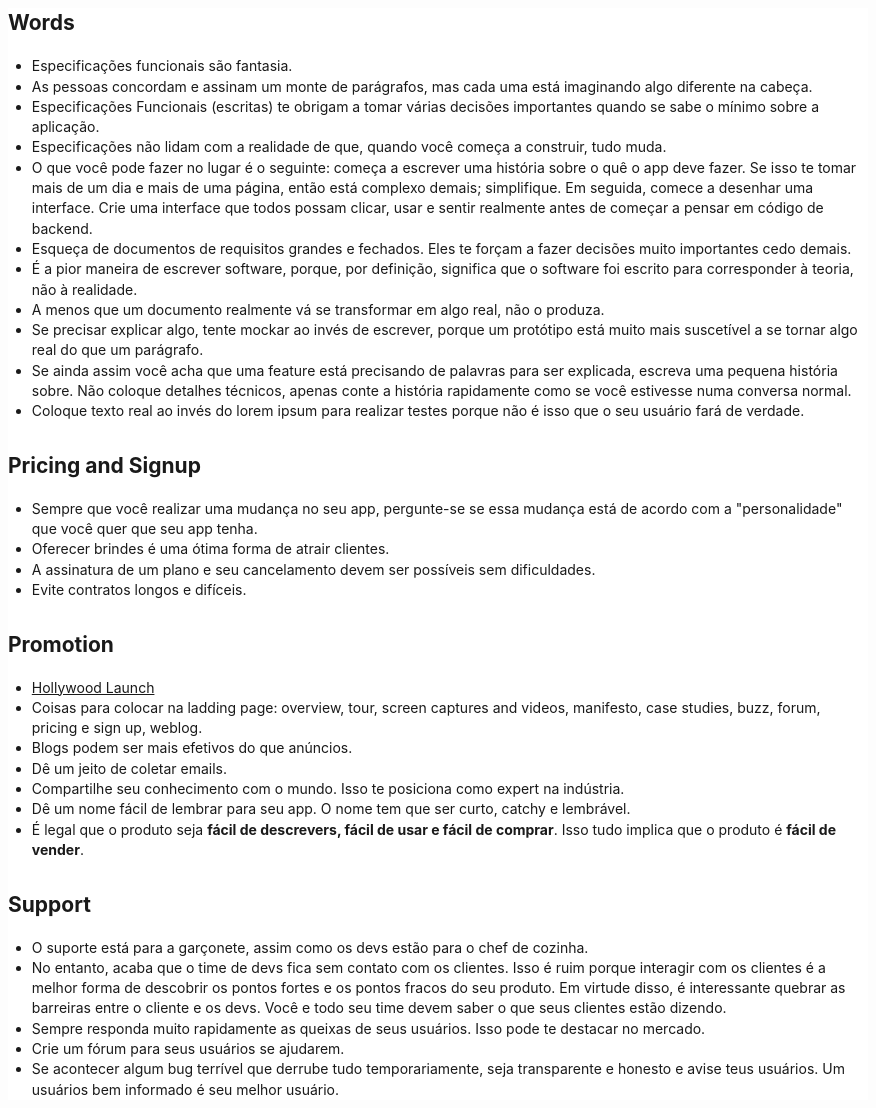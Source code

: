 ## Words
- Especificações funcionais são fantasia.
- As pessoas concordam e assinam um monte de parágrafos, mas cada uma está imaginando algo diferente na cabeça.
- Especificações Funcionais (escritas) te obrigam a tomar várias decisões importantes quando se sabe o mínimo sobre a aplicação. 
- Especificações não lidam com a realidade de que, quando você começa a construir, tudo muda.
- O que você pode fazer no lugar é o seguinte: começa a escrever uma história sobre o quê o app deve fazer. Se isso te tomar mais de um dia e mais de uma página, então está complexo demais; simplifique. Em seguida, comece a desenhar uma interface. Crie uma interface que todos possam clicar, usar e sentir realmente antes de começar a pensar em código de backend. 
- Esqueça de documentos de requisitos grandes e fechados. Eles te forçam a fazer decisões muito importantes cedo demais.
- É a pior maneira de escrever software, porque, por definição, significa que o software foi escrito para corresponder à teoria, não à realidade.
- A menos que um documento realmente vá se transformar em algo real, não o produza.
- Se precisar explicar algo, tente mockar ao invés de escrever, porque um protótipo está muito mais suscetível a se tornar algo real do que um parágrafo.
- Se ainda assim você acha que uma feature está precisando de palavras para ser explicada, escreva uma pequena história sobre. Não coloque detalhes técnicos, apenas conte a história rapidamente como se você estivesse numa conversa normal.
- Coloque texto real ao invés do lorem ipsum para realizar testes porque não é isso que o seu usuário fará de verdade.

## Pricing and Signup
- Sempre que você realizar uma mudança no seu app, pergunte-se se essa mudança está de acordo com a "personalidade" que você quer que seu app tenha.
- Oferecer brindes é uma ótima forma de atrair clientes.
- A assinatura de um plano e seu cancelamento devem ser possíveis sem dificuldades.
- Evite contratos longos e difíceis.

## Promotion
- [Hollywood Launch](https://basecamp.com/gettingreal/13.1-hollywood-launch)
- Coisas para colocar na ladding page: overview, tour, screen captures and videos, manifesto, case studies, buzz, forum, pricing e sign up, weblog.
- Blogs podem ser mais efetivos do que anúncios.
- Dê um jeito de coletar emails.
- Compartilhe seu conhecimento com o mundo. Isso te posiciona como expert na indústria.
- Dê um nome fácil de lembrar para seu app. O nome tem que ser curto, catchy e lembrável.
- É legal que o produto seja **fácil de descrevers, fácil de usar e fácil de comprar**. Isso tudo implica que o produto é **fácil de vender**.

## Support
- O suporte está para a garçonete, assim como os devs estão para o chef de cozinha.
- No entanto, acaba que o time de devs fica sem contato com os clientes. Isso é ruim porque interagir com os clientes é a melhor forma de descobrir os pontos fortes e os pontos fracos do seu produto. Em virtude disso, é interessante quebrar as barreiras entre o cliente e os devs. Você e todo seu time devem saber o que seus clientes estão dizendo.
- Sempre responda muito rapidamente as queixas de seus usuários. Isso pode te destacar no mercado.
- Crie um fórum para seus usuários se ajudarem.
- Se acontecer algum bug terrível que derrube tudo temporariamente, seja transparente e honesto e avise teus usuários. Um usuários bem informado é seu melhor usuário.
